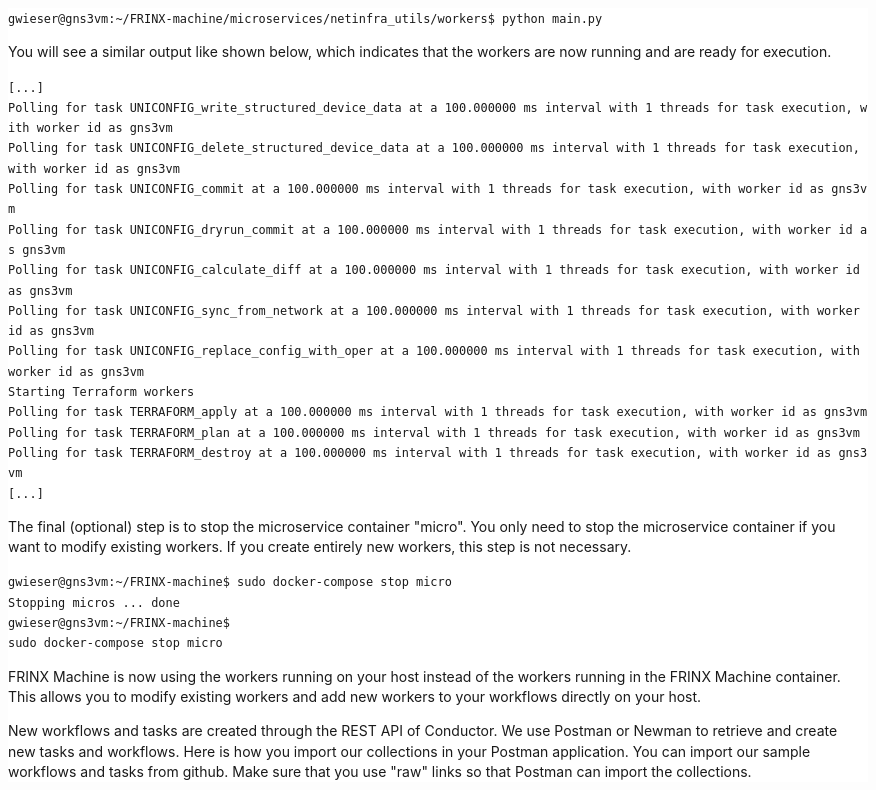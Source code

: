 
```
gwieser@gns3vm:~/FRINX-machine/microservices/netinfra_utils/workers$ python main.py
```


You will see a similar output like shown below, which indicates that the workers are now running and are ready for execution.


```
[...]
Polling for task UNICONFIG_write_structured_device_data at a 100.000000 ms interval with 1 threads for task execution, with worker id as gns3vm
Polling for task UNICONFIG_delete_structured_device_data at a 100.000000 ms interval with 1 threads for task execution, with worker id as gns3vm
Polling for task UNICONFIG_commit at a 100.000000 ms interval with 1 threads for task execution, with worker id as gns3vm
Polling for task UNICONFIG_dryrun_commit at a 100.000000 ms interval with 1 threads for task execution, with worker id as gns3vm
Polling for task UNICONFIG_calculate_diff at a 100.000000 ms interval with 1 threads for task execution, with worker id as gns3vm
Polling for task UNICONFIG_sync_from_network at a 100.000000 ms interval with 1 threads for task execution, with worker id as gns3vm
Polling for task UNICONFIG_replace_config_with_oper at a 100.000000 ms interval with 1 threads for task execution, with worker id as gns3vm
Starting Terraform workers
Polling for task TERRAFORM_apply at a 100.000000 ms interval with 1 threads for task execution, with worker id as gns3vm
Polling for task TERRAFORM_plan at a 100.000000 ms interval with 1 threads for task execution, with worker id as gns3vm
Polling for task TERRAFORM_destroy at a 100.000000 ms interval with 1 threads for task execution, with worker id as gns3vm
[...]
```


The final (optional) step is to stop the microservice container "micro". You only need to stop the microservice container if you want to modify existing workers. If you create entirely new workers, this step is not necessary.


```
gwieser@gns3vm:~/FRINX-machine$ sudo docker-compose stop micro
Stopping micros ... done
gwieser@gns3vm:~/FRINX-machine$
sudo docker-compose stop micro
```


FRINX Machine is now using the workers running on your host instead of the workers running in the FRINX Machine container. This allows you to modify existing workers and add new workers to your workflows directly on your host.

New workflows and tasks are created through the REST API of Conductor. We use Postman or Newman to retrieve and create new tasks and workflows. Here is how you import our collections in your Postman application. You can import our sample workflows and tasks from github. Make sure that you use "raw" links so that Postman can import the collections.

